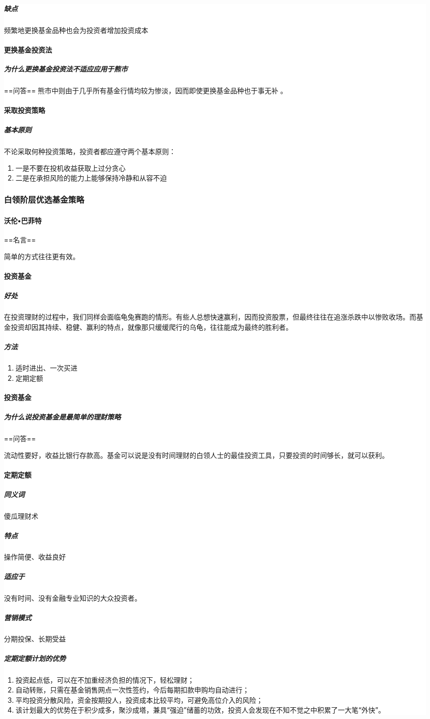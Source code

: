 ##### 缺点
频繁地更换基金品种也会为投资者增加投资成本


#### 更换基金投资法
##### 为什么更换基金投资法不适应应用于熊市
==问答==
熊市中则由于几乎所有基金行情均较为惨淡，因而即使更换基金品种也于事无补 。

#### 采取投资策略
##### 基本原则
不论采取何种投资策略，投资者都应遵守两个基本原则：
1. 一是不要在投机收益获取上过分贪心
1. 二是在承担风险的能力上能够保持冷静和从容不迫

### 白领阶层优选基金策略
#### 沃伦•巴菲特
==名言==

简单的方式往往更有效。

#### 投资基金
##### 好处
在投资理财的过程中，我们同样会面临龟兔赛跑的情形。有些人总想快速赢利，因而投资股票，但最终往往在追涨杀跌中以惨败收场。而基金投资却因其持续、稳健、赢利的特点，就像那只缓缓爬行的乌龟，往往能成为最终的胜利者。
##### 方法
1. 适时进出、一次买进
1. 定期定额

#### 投资基金
##### 为什么说投资基金是最简单的理财策略
==问答==

流动性要好，收益比银行存款高。基金可以说是没有时间理财的白领人士的最佳投资工具，只要投资的时间够长，就可以获利。


#### 定期定额
##### 同义词
傻瓜理财术
##### 特点
操作简便、收益良好
##### 适应于
没有时间、没有金融专业知识的大众投资者。
##### 营销模式
分期投保、长期受益
##### 定期定额计划的优势
1. 投资起点低，可以在不加重经济负担的情况下，轻松理财；
1. 自动转账，只需在基金销售网点一次性签约，今后每期扣款申购均自动进行；
1. 平均投资分散风险，资金按期投人，投资成本比较平均，可避免高位介入的风险；
1. 该计划最大的优势在于积少成多，聚沙成塔，兼具“强迫”储蓄的功效，投资人会发现在不知不觉之中积累了一大笔“外快”。
